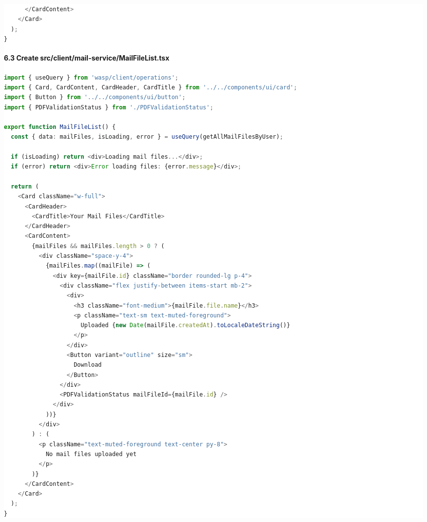 ```typescript
      </CardContent>
    </Card>
  );
}
```

#### 6.3 Create src/client/mail-service/MailFileList.tsx
```typescript
import { useQuery } from 'wasp/client/operations';
import { Card, CardContent, CardHeader, CardTitle } from '../../components/ui/card';
import { Button } from '../../components/ui/button';
import { PDFValidationStatus } from './PDFValidationStatus';

export function MailFileList() {
  const { data: mailFiles, isLoading, error } = useQuery(getAllMailFilesByUser);

  if (isLoading) return <div>Loading mail files...</div>;
  if (error) return <div>Error loading files: {error.message}</div>;

  return (
    <Card className="w-full">
      <CardHeader>
        <CardTitle>Your Mail Files</CardTitle>
      </CardHeader>
      <CardContent>
        {mailFiles && mailFiles.length > 0 ? (
          <div className="space-y-4">
            {mailFiles.map((mailFile) => (
              <div key={mailFile.id} className="border rounded-lg p-4">
                <div className="flex justify-between items-start mb-2">
                  <div>
                    <h3 className="font-medium">{mailFile.file.name}</h3>
                    <p className="text-sm text-muted-foreground">
                      Uploaded {new Date(mailFile.createdAt).toLocaleDateString()}
                    </p>
                  </div>
                  <Button variant="outline" size="sm">
                    Download
                  </Button>
                </div>
                <PDFValidationStatus mailFileId={mailFile.id} />
              </div>
            ))}
          </div>
        ) : (
          <p className="text-muted-foreground text-center py-8">
            No mail files uploaded yet
          </p>
        )}
      </CardContent>
    </Card>
  );
}
```
